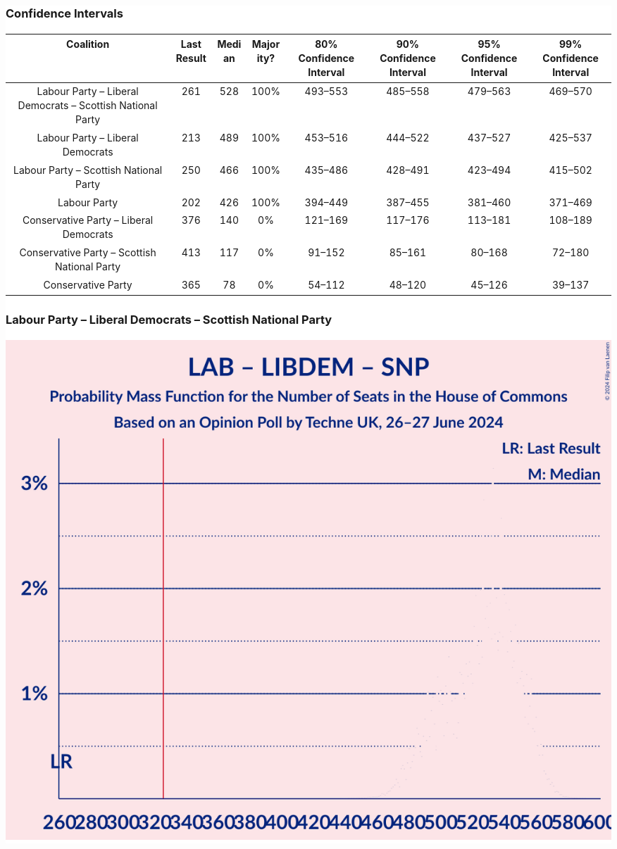 ### Confidence Intervals

| Coalition | Last Result | Median | Majority? | 80% Confidence Interval | 90% Confidence Interval | 95% Confidence Interval | 99% Confidence Interval |
|:---------:|:-----------:|:------:|:---------:|:-----------------------:|:-----------------------:|:-----------------------:|:-----------------------:|
| Labour Party – Liberal Democrats – Scottish National Party | 261 | 528 | 100% | 493–553 | 485–558 | 479–563 | 469–570 |
| Labour Party – Liberal Democrats | 213 | 489 | 100% | 453–516 | 444–522 | 437–527 | 425–537 |
| Labour Party – Scottish National Party | 250 | 466 | 100% | 435–486 | 428–491 | 423–494 | 415–502 |
| Labour Party | 202 | 426 | 100% | 394–449 | 387–455 | 381–460 | 371–469 |
| Conservative Party – Liberal Democrats | 376 | 140 | 0% | 121–169 | 117–176 | 113–181 | 108–189 |
| Conservative Party – Scottish National Party | 413 | 117 | 0% | 91–152 | 85–161 | 80–168 | 72–180 |
| Conservative Party | 365 | 78 | 0% | 54–112 | 48–120 | 45–126 | 39–137 |

### Labour Party – Liberal Democrats – Scottish National Party

![Graph with seats probability mass function not yet produced](2024-06-27-TechneUK-coalitions-seats-pmf-lab–libdem–snp.png "Seats Probability Mass Function")
